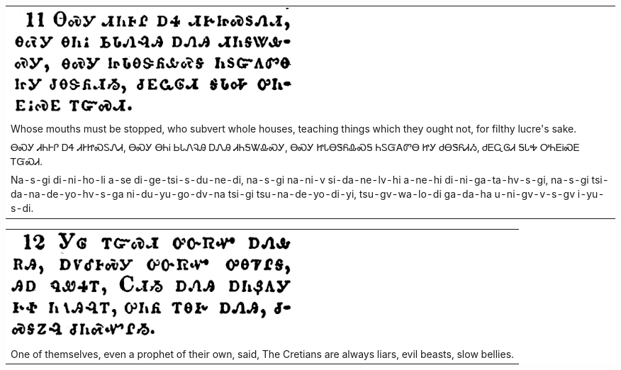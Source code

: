 <table>
<tbody>
<tr class="odd">
<td><a href="170111.png"><img src="170111.png" width="400" /></a></td>
</tr>
<tr class="even">
<td>Whose mouths must be stopped, who subvert whole houses, teaching things which they ought not, for filthy lucre's sake.</td>
</tr>
<tr class="odd">
<td>ᎾᏍᎩ ᏗᏂᎰᎵ ᎠᏎ ᏗᎨᏥᏍᏚᏁᏗ, ᎾᏍᎩ ᎾᏂᎥ ᏏᏓᏁᎸᎯ ᎠᏁᎯ ᏗᏂᎦᏔᎲᏍᎩ, ᎾᏍᎩ ᏥᏓᎾᏕᏲᎲᏍᎦ ᏂᏚᏳᎪᏛᎾ ᏥᎩ ᏧᎾᏕᏲᏗᏱ, ᏧᎬᏩᎶᏗ ᎦᏓᎭ ᎤᏂᎬᎥᏍᎬ ᎢᏳᏍᏗ.</td>
</tr>
<tr class="even">
<td>Na-s-gi di-ni-ho-li a-se di-ge-tsi-s-du-ne-di, na-s-gi na-ni-v si-da-ne-lv-hi a-ne-hi di-ni-ga-ta-hv-s-gi, na-s-gi tsi-da-na-de-yo-hv-s-ga ni-du-yu-go-dv-na tsi-gi tsu-na-de-yo-di-yi, tsu-gv-wa-lo-di ga-da-ha u-ni-gv-v-s-gv i-yu-s-di.</td>
</tr>
</tbody>
</table>

<table>
<tbody>
<tr class="odd">
<td><a href="170112.png"><img src="170112.png" width="400" /></a></td>
</tr>
<tr class="even">
<td>One of themselves, even a prophet of their own, said, The Cretians are always liars, evil beasts, slow bellies.</td>
</tr>